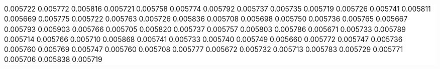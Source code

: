 0.005722
0.005772
0.005816
0.005721
0.005758
0.005774
0.005792
0.005737
0.005735
0.005719
0.005726
0.005741
0.005811
0.005669
0.005775
0.005722
0.005763
0.005726
0.005836
0.005708
0.005698
0.005750
0.005736
0.005765
0.005667
0.005793
0.005903
0.005766
0.005705
0.005820
0.005737
0.005757
0.005803
0.005786
0.005671
0.005733
0.005789
0.005714
0.005766
0.005710
0.005868
0.005741
0.005733
0.005740
0.005749
0.005660
0.005772
0.005747
0.005736
0.005760
0.005769
0.005747
0.005760
0.005708
0.005777
0.005672
0.005732
0.005713
0.005783
0.005729
0.005771
0.005706
0.005838
0.005719